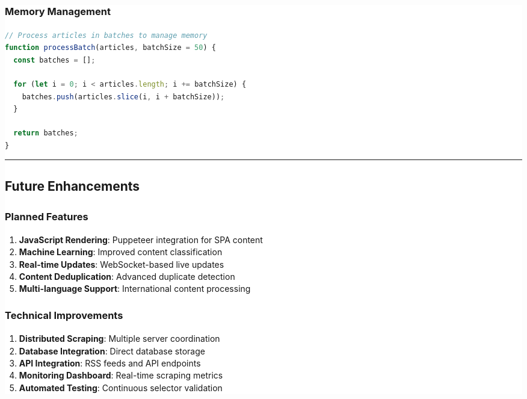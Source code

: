 ### Memory Management
```javascript
// Process articles in batches to manage memory
function processBatch(articles, batchSize = 50) {
  const batches = [];
  
  for (let i = 0; i < articles.length; i += batchSize) {
    batches.push(articles.slice(i, i + batchSize));
  }
  
  return batches;
}
```

---

## Future Enhancements

### Planned Features
1. **JavaScript Rendering**: Puppeteer integration for SPA content
2. **Machine Learning**: Improved content classification
3. **Real-time Updates**: WebSocket-based live updates
4. **Content Deduplication**: Advanced duplicate detection
5. **Multi-language Support**: International content processing

### Technical Improvements
1. **Distributed Scraping**: Multiple server coordination
2. **Database Integration**: Direct database storage
3. **API Integration**: RSS feeds and API endpoints
4. **Monitoring Dashboard**: Real-time scraping metrics
5. **Automated Testing**: Continuous selector validation